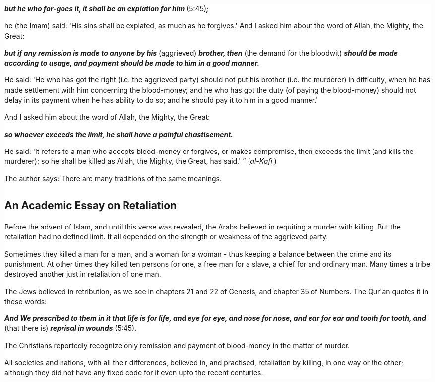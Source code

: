 ***but he who for-goes it, it shall be an expiation for him***
(5:45)***;***

he (the Imam) said: 'His sins shall be expiated, as much as he
forgives.' And I asked him about the word of Allah, the Mighty, the
Great:

***but if any remission is made to anyone by his*** (aggrieved)
***brother, then*** (the demand for the bloodwit) ***should be made
according to usage, and payment should be made to him in a good
manner.***

He said: 'He who has got the right (i.e. the aggrieved party) should not
put his brother (i.e. the murderer) in difficulty, when he has made
settlement with him concerning the blood-money; and he who has got the
duty (of paying the blood-money) should not delay in its payment when he
has ability to do so; and he should pay it to him in a good manner.'

And I asked him about the word of Allah, the Mighty, the Great:

***so whoever exceeds the limit, he shall have a painful
chastisement.***

He said: 'It refers to a man who accepts blood-money or forgives, or
makes compro­mise, then exceeds the limit (and kills the murderer); so
he shall be killed as Allah, the Mighty, the Great, has said.' ”
(*al-Kafi* )

The author says: There are many traditions of the same meanings.

An Academic Essay on Retaliation
--------------------------------

Before the advent of Islam, and until this verse was revealed, the Arabs
believed in requiting a murder with killing. But the retaliation had no
defined limit. It all depended on the strength or weakness of the
aggrieved party.

Sometimes they killed a man for a man, and a woman for a woman - thus
keeping a balance between the crime and its punishment. At other times
they killed ten persons for one, a free man for a slave, a chief for and
ordinary man. Many times a tribe destroyed another just in retaliation
of one man.

The Jews believed in retribution, as we see in chapters 21 and 22 of
Genesis, and chapter 35 of Numbers. The Qur'an quotes it in these words:

***And We prescribed to them in it that life is for life, and eye for
eye, and nose for nose, and ear for ear and tooth for tooth, and***
(that there is) ***reprisal in wounds*** (5:45)***.***

The Christians reportedly recognize only remission and payment of
blood-money in the matter of murder.

All societies and nations, with all their differences, believed in, and
practised, retaliation by killing, in one way or the other; although
they did not have any fixed code for it even upto the recent centuries.
